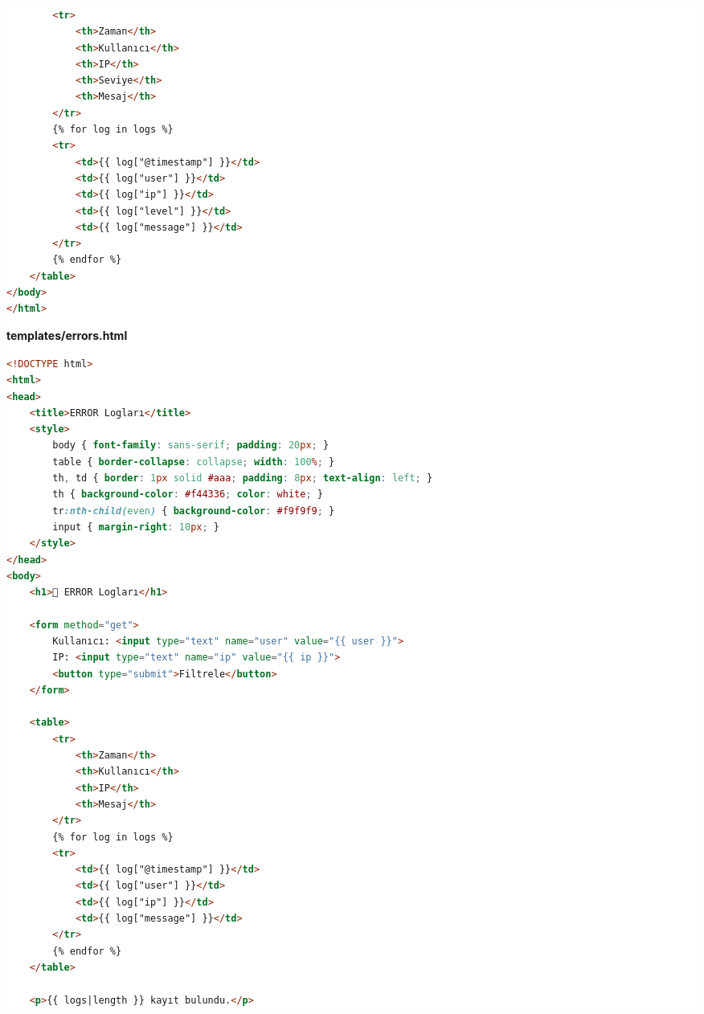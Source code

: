 ```html
        <tr>
            <th>Zaman</th>
            <th>Kullanıcı</th>
            <th>IP</th>
            <th>Seviye</th>
            <th>Mesaj</th>
        </tr>
        {% for log in logs %}
        <tr>
            <td>{{ log["@timestamp"] }}</td>
            <td>{{ log["user"] }}</td>
            <td>{{ log["ip"] }}</td>
            <td>{{ log["level"] }}</td>
            <td>{{ log["message"] }}</td>
        </tr>
        {% endfor %}
    </table>
</body>
</html>

```
**templates/errors.html**
```html
<!DOCTYPE html>
<html>
<head>
    <title>ERROR Logları</title>
    <style>
        body { font-family: sans-serif; padding: 20px; }
        table { border-collapse: collapse; width: 100%; }
        th, td { border: 1px solid #aaa; padding: 8px; text-align: left; }
        th { background-color: #f44336; color: white; }
        tr:nth-child(even) { background-color: #f9f9f9; }
        input { margin-right: 10px; }
    </style>
</head>
<body>
    <h1>🚨 ERROR Logları</h1>

    <form method="get">
        Kullanıcı: <input type="text" name="user" value="{{ user }}">
        IP: <input type="text" name="ip" value="{{ ip }}">
        <button type="submit">Filtrele</button>
    </form>

    <table>
        <tr>
            <th>Zaman</th>
            <th>Kullanıcı</th>
            <th>IP</th>
            <th>Mesaj</th>
        </tr>
        {% for log in logs %}
        <tr>
            <td>{{ log["@timestamp"] }}</td>
            <td>{{ log["user"] }}</td>
            <td>{{ log["ip"] }}</td>
            <td>{{ log["message"] }}</td>
        </tr>
        {% endfor %}
    </table>

    <p>{{ logs|length }} kayıt bulundu.</p>
```